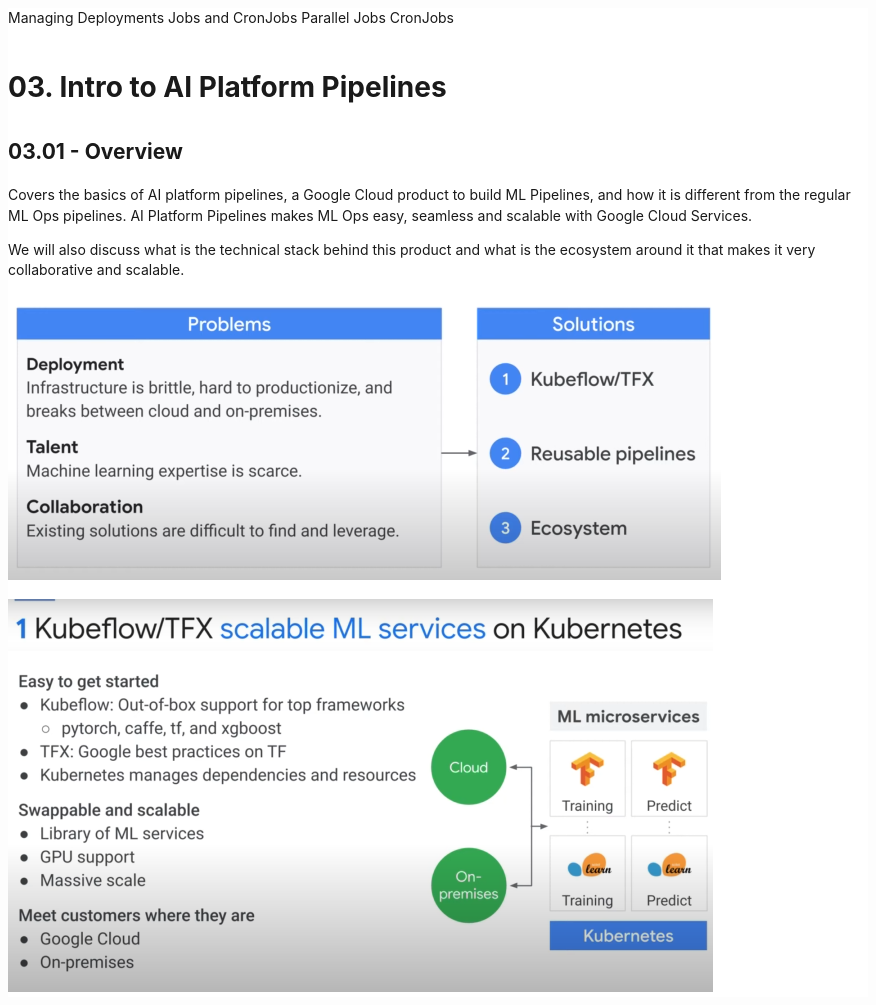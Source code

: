 Managing Deployments
Jobs and CronJobs
Parallel Jobs
CronJobs

# 03. Intro to AI Platform Pipelines

## 03.01 - Overview
Covers the basics of AI platform pipelines, a Google Cloud product to build ML Pipelines, and how it is different from the regular ML Ops pipelines. AI Platform Pipelines makes ML Ops easy, seamless and scalable with Google Cloud Services.

We will also discuss what is the technical stack behind this product and what is the ecosystem around it that makes it very collaborative and scalable.

![](images/Pasted%20image%2020230223133008.png)

![](images/Pasted%20image%2020230223133053.png)